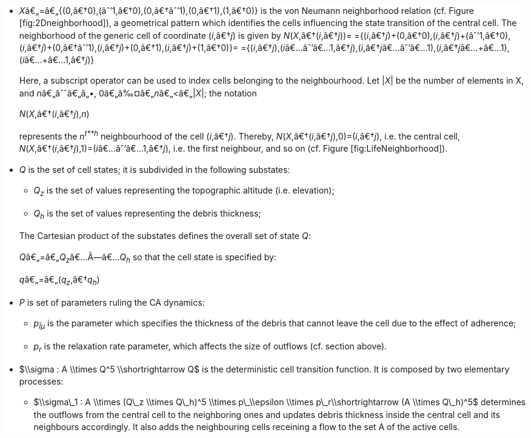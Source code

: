 -   *X*â€„=â€„{(0,â€†0),(âˆ’1,â€†0),(0,â€†âˆ’1),(0,â€†1),(1,â€†0)} is the von Neumann
    neighborhood relation (cf. Figure \[fig:2Dneighborhood\]), a
    geometrical pattern which identifies the cells influencing the state
    transition of the central cell. The neighborhood of the generic cell
    of coordinate (*i*,â€†*j*) is given by
    *N*(*X*,â€†(*i*,â€†*j*))=
    ={(*i*,â€†*j*)+(0,â€†0),(*i*,â€†*j*)+(âˆ’1,â€†0),(*i*,â€†*j*)+(0,â€†âˆ’1),(*i*,â€†*j*)+(0,â€†1),(*i*,â€†*j*)+(1,â€†0)}=
    ={(*i*,â€†*j*),(*i*â€…âˆ’â€…1,â€†*j*),(*i*,â€†*j*â€…âˆ’â€…1),(*i*,â€†*j*â€…+â€…1),(*i*â€…+â€…1,â€†*j*)}

    Here, a subscript operator can be used to index cells belonging to
    the neighbourhood. Let |*X*| be the number of elements in X, and
    *n*â€„âˆˆâ€„â„•, 0â€„â‰¤â€„*n*â€„&lt;â€„|*X*|; the notation

    *N*(*X*,â€†(*i*,â€†*j*),*n*)

    represents the *n*<sup>*t**h*</sup> neighbourhood of the cell
    (*i*,â€†*j*). Thereby, *N*(*X*,â€†(*i*,â€†*j*),0)=(*i*,â€†*j*), i.e. the
    central cell, *N*(*X*,â€†(*i*,â€†*j*),1)=(*i*â€…âˆ’â€…1,â€†*j*), i.e. the first
    neighbour, and so on (cf. Figure \[fig:LifeNeighborhood\]).

-   *Q* is the set of cell states; it is subdivided in the following
    substates:

    -   *Q*<sub>*z*</sub> is the set of values representing the
        topographic altitude (i.e. elevation);

    -   *Q*<sub>*h*</sub> is the set of values representing the debris
        thickness;

    The Cartesian product of the substates defines the overall set of
    state *Q*:

    *Q*â€„=â€„*Q*<sub>*z*</sub>â€…Ã—â€…*Q*<sub>*h*</sub>
     so that the cell state is specified by:

    *q*â€„=â€„(*q*<sub>*z*</sub>,â€†*q*<sub>*h*</sub>)

-   *P* is set of parameters ruling the CA dynamics:

    -   *p*<sub>*Ïµ*</sub> is the parameter which specifies the thickness
        of the debris that cannot leave the cell due to the effect of
        adherence;

    -   *p*<sub>*r*</sub> is the relaxation rate parameter, which
        affects the size of outflows (cf. section above).

-   $\\sigma : A \\times Q^5 \\shortrightarrow Q$ is the deterministic
    cell transition function. It is composed by two elementary
    processes:

    -   $\\sigma\_1 : A \\times (Q\_z \\times Q\_h)^5 \\times p\_\\epsilon \\times
          p\_r\\shortrightarrow (A \\times Q\_h)^5$ determines the
        outflows from the central cell to the neighboring ones and
        updates debris thickness inside the central cell and its
        neighbours accordingly. It also adds the neighbouring cells
        receining a flow to the set A of the active cells.
